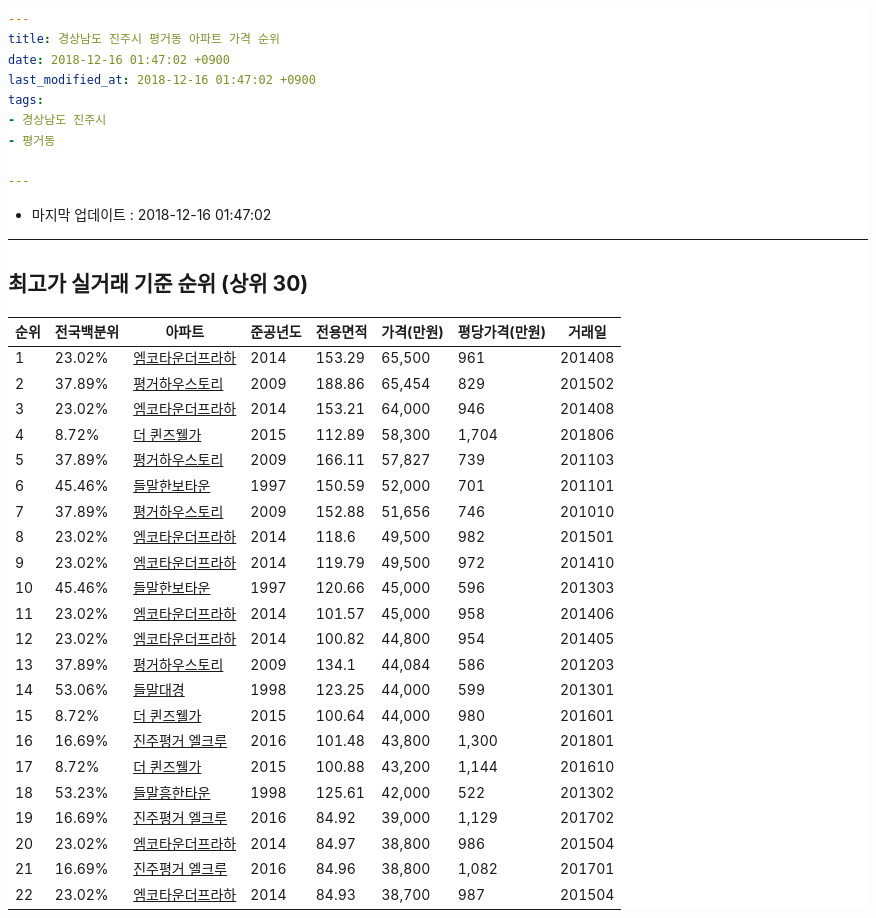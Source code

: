 ```yaml
---
title: 경상남도 진주시 평거동 아파트 가격 순위
date: 2018-12-16 01:47:02 +0900
last_modified_at: 2018-12-16 01:47:02 +0900
tags:
- 경상남도 진주시
- 평거동

---
```


* 마지막 업데이트 : 2018-12-16 01:47:02

---

## 최고가 실거래 기준 순위 (상위 30)


|순위|전국백분위|아파트|준공년도|전용면적|가격(만원)|평당가격(만원)|거래일|
|---|---|---|---|---|---|---|---|
|1|23.02%|[엠코타운더프라하](https://search.naver.com/search.naver?query=%EA%B2%BD%EC%83%81%EB%82%A8%EB%8F%84+%EC%A7%84%EC%A3%BC%EC%8B%9C+%ED%8F%89%EA%B1%B0%EB%8F%99+%EC%97%A0%EC%BD%94%ED%83%80%EC%9A%B4%EB%8D%94%ED%94%84%EB%9D%BC%ED%95%98)|2014|153.29|65,500|961|201408|
|2|37.89%|[평거하우스토리](https://search.naver.com/search.naver?query=%EA%B2%BD%EC%83%81%EB%82%A8%EB%8F%84+%EC%A7%84%EC%A3%BC%EC%8B%9C+%ED%8F%89%EA%B1%B0%EB%8F%99+%ED%8F%89%EA%B1%B0%ED%95%98%EC%9A%B0%EC%8A%A4%ED%86%A0%EB%A6%AC)|2009|188.86|65,454|829|201502|
|3|23.02%|[엠코타운더프라하](https://search.naver.com/search.naver?query=%EA%B2%BD%EC%83%81%EB%82%A8%EB%8F%84+%EC%A7%84%EC%A3%BC%EC%8B%9C+%ED%8F%89%EA%B1%B0%EB%8F%99+%EC%97%A0%EC%BD%94%ED%83%80%EC%9A%B4%EB%8D%94%ED%94%84%EB%9D%BC%ED%95%98)|2014|153.21|64,000|946|201408|
|4|8.72%|[더 퀸즈웰가](https://search.naver.com/search.naver?query=%EA%B2%BD%EC%83%81%EB%82%A8%EB%8F%84+%EC%A7%84%EC%A3%BC%EC%8B%9C+%ED%8F%89%EA%B1%B0%EB%8F%99+%EB%8D%94+%ED%80%B8%EC%A6%88%EC%9B%B0%EA%B0%80)|2015|112.89|58,300|1,704|201806|
|5|37.89%|[평거하우스토리](https://search.naver.com/search.naver?query=%EA%B2%BD%EC%83%81%EB%82%A8%EB%8F%84+%EC%A7%84%EC%A3%BC%EC%8B%9C+%ED%8F%89%EA%B1%B0%EB%8F%99+%ED%8F%89%EA%B1%B0%ED%95%98%EC%9A%B0%EC%8A%A4%ED%86%A0%EB%A6%AC)|2009|166.11|57,827|739|201103|
|6|45.46%|[들말한보타운](https://search.naver.com/search.naver?query=%EA%B2%BD%EC%83%81%EB%82%A8%EB%8F%84+%EC%A7%84%EC%A3%BC%EC%8B%9C+%ED%8F%89%EA%B1%B0%EB%8F%99+%EB%93%A4%EB%A7%90%ED%95%9C%EB%B3%B4%ED%83%80%EC%9A%B4)|1997|150.59|52,000|701|201101|
|7|37.89%|[평거하우스토리](https://search.naver.com/search.naver?query=%EA%B2%BD%EC%83%81%EB%82%A8%EB%8F%84+%EC%A7%84%EC%A3%BC%EC%8B%9C+%ED%8F%89%EA%B1%B0%EB%8F%99+%ED%8F%89%EA%B1%B0%ED%95%98%EC%9A%B0%EC%8A%A4%ED%86%A0%EB%A6%AC)|2009|152.88|51,656|746|201010|
|8|23.02%|[엠코타운더프라하](https://search.naver.com/search.naver?query=%EA%B2%BD%EC%83%81%EB%82%A8%EB%8F%84+%EC%A7%84%EC%A3%BC%EC%8B%9C+%ED%8F%89%EA%B1%B0%EB%8F%99+%EC%97%A0%EC%BD%94%ED%83%80%EC%9A%B4%EB%8D%94%ED%94%84%EB%9D%BC%ED%95%98)|2014|118.6|49,500|982|201501|
|9|23.02%|[엠코타운더프라하](https://search.naver.com/search.naver?query=%EA%B2%BD%EC%83%81%EB%82%A8%EB%8F%84+%EC%A7%84%EC%A3%BC%EC%8B%9C+%ED%8F%89%EA%B1%B0%EB%8F%99+%EC%97%A0%EC%BD%94%ED%83%80%EC%9A%B4%EB%8D%94%ED%94%84%EB%9D%BC%ED%95%98)|2014|119.79|49,500|972|201410|
|10|45.46%|[들말한보타운](https://search.naver.com/search.naver?query=%EA%B2%BD%EC%83%81%EB%82%A8%EB%8F%84+%EC%A7%84%EC%A3%BC%EC%8B%9C+%ED%8F%89%EA%B1%B0%EB%8F%99+%EB%93%A4%EB%A7%90%ED%95%9C%EB%B3%B4%ED%83%80%EC%9A%B4)|1997|120.66|45,000|596|201303|
|11|23.02%|[엠코타운더프라하](https://search.naver.com/search.naver?query=%EA%B2%BD%EC%83%81%EB%82%A8%EB%8F%84+%EC%A7%84%EC%A3%BC%EC%8B%9C+%ED%8F%89%EA%B1%B0%EB%8F%99+%EC%97%A0%EC%BD%94%ED%83%80%EC%9A%B4%EB%8D%94%ED%94%84%EB%9D%BC%ED%95%98)|2014|101.57|45,000|958|201406|
|12|23.02%|[엠코타운더프라하](https://search.naver.com/search.naver?query=%EA%B2%BD%EC%83%81%EB%82%A8%EB%8F%84+%EC%A7%84%EC%A3%BC%EC%8B%9C+%ED%8F%89%EA%B1%B0%EB%8F%99+%EC%97%A0%EC%BD%94%ED%83%80%EC%9A%B4%EB%8D%94%ED%94%84%EB%9D%BC%ED%95%98)|2014|100.82|44,800|954|201405|
|13|37.89%|[평거하우스토리](https://search.naver.com/search.naver?query=%EA%B2%BD%EC%83%81%EB%82%A8%EB%8F%84+%EC%A7%84%EC%A3%BC%EC%8B%9C+%ED%8F%89%EA%B1%B0%EB%8F%99+%ED%8F%89%EA%B1%B0%ED%95%98%EC%9A%B0%EC%8A%A4%ED%86%A0%EB%A6%AC)|2009|134.1|44,084|586|201203|
|14|53.06%|[들말대경](https://search.naver.com/search.naver?query=%EA%B2%BD%EC%83%81%EB%82%A8%EB%8F%84+%EC%A7%84%EC%A3%BC%EC%8B%9C+%ED%8F%89%EA%B1%B0%EB%8F%99+%EB%93%A4%EB%A7%90%EB%8C%80%EA%B2%BD)|1998|123.25|44,000|599|201301|
|15|8.72%|[더 퀸즈웰가](https://search.naver.com/search.naver?query=%EA%B2%BD%EC%83%81%EB%82%A8%EB%8F%84+%EC%A7%84%EC%A3%BC%EC%8B%9C+%ED%8F%89%EA%B1%B0%EB%8F%99+%EB%8D%94+%ED%80%B8%EC%A6%88%EC%9B%B0%EA%B0%80)|2015|100.64|44,000|980|201601|
|16|16.69%|[진주평거 엘크루](https://search.naver.com/search.naver?query=%EA%B2%BD%EC%83%81%EB%82%A8%EB%8F%84+%EC%A7%84%EC%A3%BC%EC%8B%9C+%ED%8F%89%EA%B1%B0%EB%8F%99+%EC%A7%84%EC%A3%BC%ED%8F%89%EA%B1%B0+%EC%97%98%ED%81%AC%EB%A3%A8)|2016|101.48|43,800|1,300|201801|
|17|8.72%|[더 퀸즈웰가](https://search.naver.com/search.naver?query=%EA%B2%BD%EC%83%81%EB%82%A8%EB%8F%84+%EC%A7%84%EC%A3%BC%EC%8B%9C+%ED%8F%89%EA%B1%B0%EB%8F%99+%EB%8D%94+%ED%80%B8%EC%A6%88%EC%9B%B0%EA%B0%80)|2015|100.88|43,200|1,144|201610|
|18|53.23%|[들말흥한타운](https://search.naver.com/search.naver?query=%EA%B2%BD%EC%83%81%EB%82%A8%EB%8F%84+%EC%A7%84%EC%A3%BC%EC%8B%9C+%ED%8F%89%EA%B1%B0%EB%8F%99+%EB%93%A4%EB%A7%90%ED%9D%A5%ED%95%9C%ED%83%80%EC%9A%B4)|1998|125.61|42,000|522|201302|
|19|16.69%|[진주평거 엘크루](https://search.naver.com/search.naver?query=%EA%B2%BD%EC%83%81%EB%82%A8%EB%8F%84+%EC%A7%84%EC%A3%BC%EC%8B%9C+%ED%8F%89%EA%B1%B0%EB%8F%99+%EC%A7%84%EC%A3%BC%ED%8F%89%EA%B1%B0+%EC%97%98%ED%81%AC%EB%A3%A8)|2016|84.92|39,000|1,129|201702|
|20|23.02%|[엠코타운더프라하](https://search.naver.com/search.naver?query=%EA%B2%BD%EC%83%81%EB%82%A8%EB%8F%84+%EC%A7%84%EC%A3%BC%EC%8B%9C+%ED%8F%89%EA%B1%B0%EB%8F%99+%EC%97%A0%EC%BD%94%ED%83%80%EC%9A%B4%EB%8D%94%ED%94%84%EB%9D%BC%ED%95%98)|2014|84.97|38,800|986|201504|
|21|16.69%|[진주평거 엘크루](https://search.naver.com/search.naver?query=%EA%B2%BD%EC%83%81%EB%82%A8%EB%8F%84+%EC%A7%84%EC%A3%BC%EC%8B%9C+%ED%8F%89%EA%B1%B0%EB%8F%99+%EC%A7%84%EC%A3%BC%ED%8F%89%EA%B1%B0+%EC%97%98%ED%81%AC%EB%A3%A8)|2016|84.96|38,800|1,082|201701|
|22|23.02%|[엠코타운더프라하](https://search.naver.com/search.naver?query=%EA%B2%BD%EC%83%81%EB%82%A8%EB%8F%84+%EC%A7%84%EC%A3%BC%EC%8B%9C+%ED%8F%89%EA%B1%B0%EB%8F%99+%EC%97%A0%EC%BD%94%ED%83%80%EC%9A%B4%EB%8D%94%ED%94%84%EB%9D%BC%ED%95%98)|2014|84.93|38,700|987|201504|